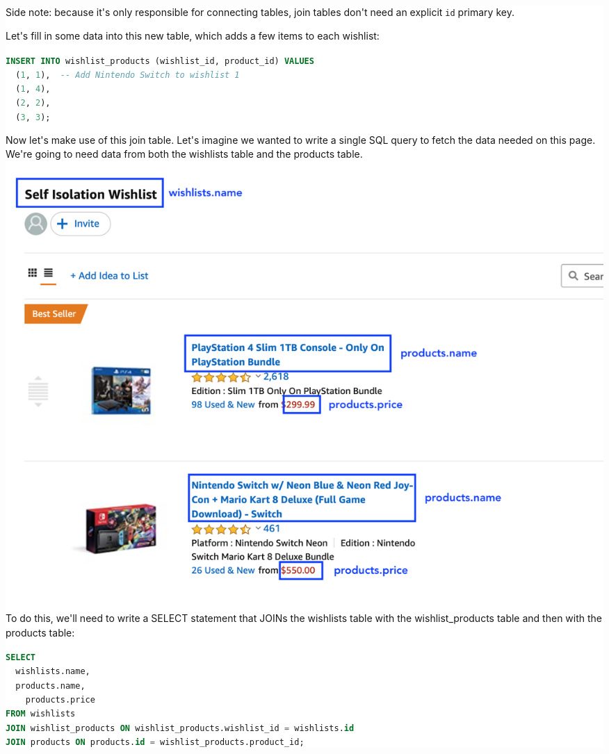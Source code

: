 Side note: because it's only responsible for connecting tables, join tables don't need an explicit `id` primary key.

Let's fill in some data into this new table, which adds a few items to each wishlist:

```sql
INSERT INTO wishlist_products (wishlist_id, product_id) VALUES
  (1, 1),  -- Add Nintendo Switch to wishlist 1
  (1, 4),
  (2, 2),
  (3, 3);
```

Now let's make use of this join table. Let's imagine we wanted to write a single SQL query to fetch the data needed on this page. We're going to need data from both the wishlists table and the products table.

![images/Screen_Shot_2020-04-13_at_10.34.03_PM%201.png](images/Screen_Shot_2020-04-13_at_10.34.03_PM%201.png)

To do this, we'll need to write a SELECT statement that JOINs the wishlists table with the wishlist_products table and then with the products table:

```sql
SELECT 
  wishlists.name, 
  products.name,
	products.price
FROM wishlists
JOIN wishlist_products ON wishlist_products.wishlist_id = wishlists.id
JOIN products ON products.id = wishlist_products.product_id;
```
